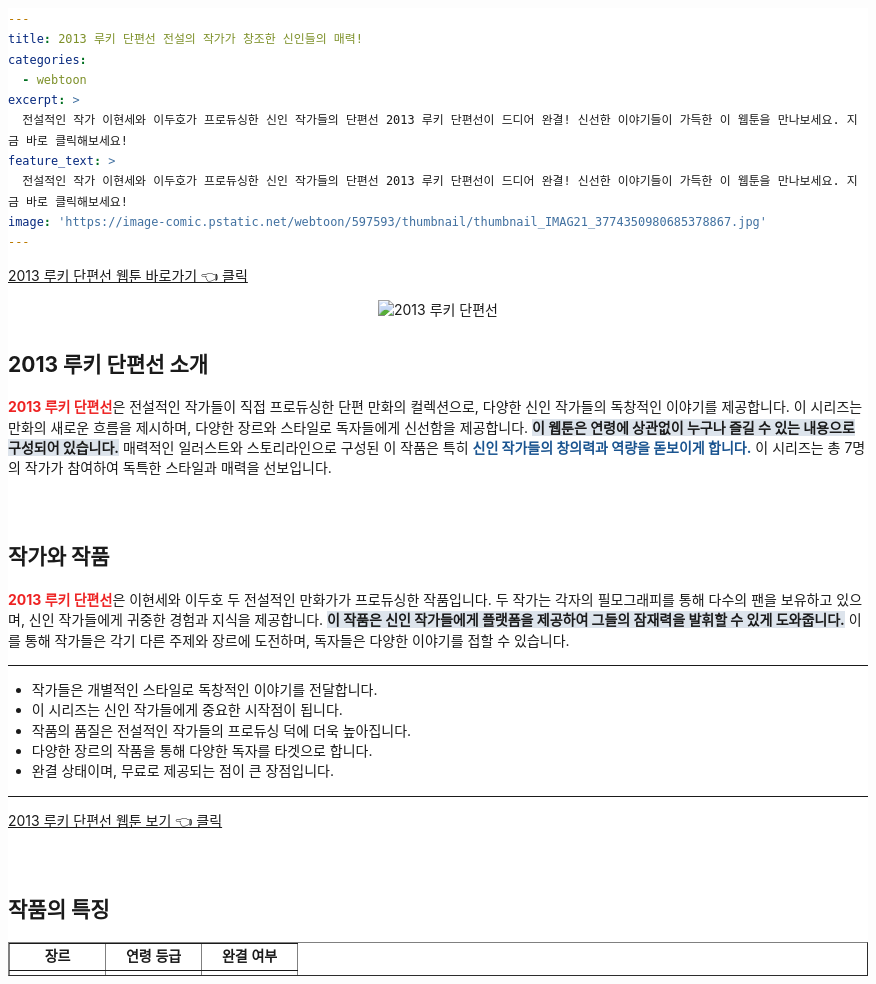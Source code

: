 ```yaml
---
title: 2013 루키 단편선 전설의 작가가 창조한 신인들의 매력!
categories:
  - webtoon
excerpt: >
  전설적인 작가 이현세와 이두호가 프로듀싱한 신인 작가들의 단편선 2013 루키 단편선이 드디어 완결! 신선한 이야기들이 가득한 이 웹툰을 만나보세요. 지금 바로 클릭해보세요!
feature_text: >
  전설적인 작가 이현세와 이두호가 프로듀싱한 신인 작가들의 단편선 2013 루키 단편선이 드디어 완결! 신선한 이야기들이 가득한 이 웹툰을 만나보세요. 지금 바로 클릭해보세요!
image: 'https://image-comic.pstatic.net/webtoon/597593/thumbnail/thumbnail_IMAG21_3774350980685378867.jpg'
---
```


<p><a class="modoo-button" href="https://comic.naver.com/webtoon/list?titleId=597593" rel="nofollow noopener">2013 루키 단편선 웹툰 바로가기 👈 클릭</a></p>
<figure class="image" style="width: 50%; height: 50%; text-align: center; margin: auto;"><img alt="2013 루키 단편선" src="https://image-comic.pstatic.net/webtoon/597593/thumbnail/thumbnail_IMAG21_3774350980685378867.jpg" style="width: 100%; height: 100%; object-fit: cover;"/></figure>
<h2 data-ke-size="size26" id="웹툰_2013루키단편선">2013 루키 단편선 소개</h2>
<p data-ke-size="size16"><b><span style="color: #ee2323;">2013 루키 단편선</span></b>은 전설적인 작가들이 직접 프로듀싱한 단편 만화의 컬렉션으로, 다양한 신인 작가들의 독창적인 이야기를 제공합니다. 이 시리즈는 만화의 새로운 흐름을 제시하며, 다양한 장르와 스타일로 독자들에게 신선함을 제공합니다. <b><span style="background-color: #21538527;">이 웹툰은 연령에 상관없이 누구나 즐길 수 있는 내용으로 구성되어 있습니다.</span></b> 매력적인 일러스트와 스토리라인으로 구성된 이 작품은 특히 <b><span style="color: #1a5490;">신인 작가들의 창의력과 역량을 돋보이게 합니다.</span></b> 이 시리즈는 총 7명의 작가가 참여하여 독특한 스타일과 매력을 선보입니다.</p>
<p data-ke-size="size16"> </p>
<h2 data-ke-size="size23" id="작가소개">작가와 작품</h2>
<p data-ke-size="size16"><b><span style="color: #ee2323;">2013 루키 단편선</span></b>은 이현세와 이두호 두 전설적인 만화가가 프로듀싱한 작품입니다. 두 작가는 각자의 필모그래피를 통해 다수의 팬을 보유하고 있으며, 신인 작가들에게 귀중한 경험과 지식을 제공합니다. <b><span style="background-color: #21538527;">이 작품은 신인 작가들에게 플랫폼을 제공하여 그들의 잠재력을 발휘할 수 있게 도와줍니다.</span></b> 이를 통해 작가들은 각기 다른 주제와 장르에 도전하며, 독자들은 다양한 이야기를 접할 수 있습니다.</p>
<hr contenteditable="false" data-ke-style="style5" data-ke-type="horizontalRule"/>
<ul data-ke-list-type="disc" style="list-style-type: disc;">
<li>작가들은 개별적인 스타일로 독창적인 이야기를 전달합니다.</li>
<li>이 시리즈는 신인 작가들에게 중요한 시작점이 됩니다.</li>
<li>작품의 품질은 전설적인 작가들의 프로듀싱 덕에 더욱 높아집니다.</li>
<li>다양한 장르의 작품을 통해 다양한 독자를 타겟으로 합니다.</li>
<li>완결 상태이며, 무료로 제공되는 점이 큰 장점입니다.</li>
</ul>
<hr contenteditable="false" data-ke-style="style5" data-ke-type="horizontalRule"/>
<p><a class="modoo-button" href="https://m.comic.naver.com/webtoon/list?titleId=597593" rel="nofollow noopener">2013 루키 단편선 웹툰 보기 👈 클릭</a></p><br/>
<h2 data-ke-size="size23" id="작품특징">작품의 특징</h2>
<table border="1" data-ke-align="alignLeft" data-ke-style="style16" style="border-collapse: collapse; width: 100%; height: 34px;">
<tbody>
<tr style="height: 17px;">
<td style="width: 33.3333%; text-align: center; height: 17px;"><b>장르</b></td>
<td style="width: 33.3333%; text-align: center; height: 17px;"><b>연령 등급</b></td>
<td style="width: 33.3333%; text-align: center; height: 17px;"><b>완결 여부</b></td>
</tr>
<tr style="height: 17px;">
<td style="width: 33.3333%; text-align: center; height: 17px;">다양함</td>
<td style="width: 33.3333%; text-align: center; height: 17px;">전체 연령가</td>
<td style="width: 33.3333%; text-align: center; height: 17px;">완결</td>
</tr>
<tr>
<td style="width: 33.3333%; text-align: center;">모바일 플랫폼</td>
<td style="width: 33.3333%; text-align: center;">무료</td>
<td style="width: 33.3333%; text-align: center;">배급 가능</td>
</tr>
<tr>
<td style="width: 33.3333%; text-align: center;">신인 작가들</td>
<td style="width: 33.3333%; text-align: center;">전체 연령가</td>
<td style="width: 33.3333%; text-align: center;">완결</td>